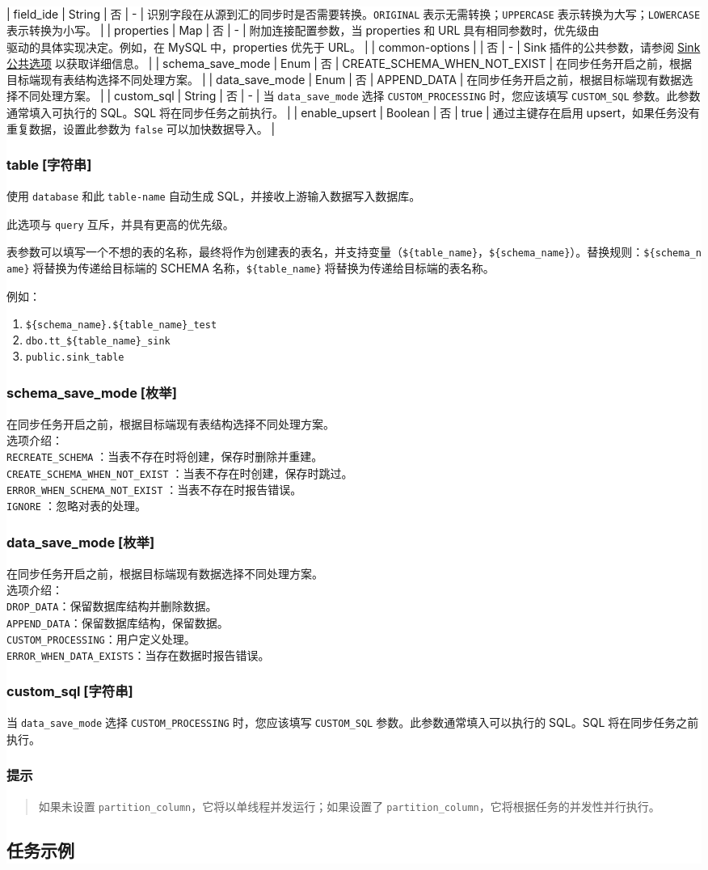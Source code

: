| field_ide                                 | String  | 否   | -                            | 识别字段在从源到汇的同步时是否需要转换。`ORIGINAL` 表示无需转换；`UPPERCASE` 表示转换为大写；`LOWERCASE` 表示转换为小写。                                                                                                                                                                                                                                                                                                                                        |
| properties                                | Map     | 否   | -                            | 附加连接配置参数，当 properties 和 URL 具有相同参数时，优先级由<br/>驱动的具体实现决定。例如，在 MySQL 中，properties 优先于 URL。                                                                                                                                                                                                                                                                                                                                    |
| common-options                            |         | 否   | -                            | Sink 插件的公共参数，请参阅 [Sink 公共选项](../sink-common-options.md) 以获取详细信息。                                                                                                                                                                                                                                                                                                                                                                                                                                                                       |
| schema_save_mode                          | Enum    | 否   | CREATE_SCHEMA_WHEN_NOT_EXIST | 在同步任务开启之前，根据目标端现有表结构选择不同处理方案。                                                                                                                                                                                                                                                                                                                                                                                                                                         |
| data_save_mode                            | Enum      | 否   | APPEND_DATA                  | 在同步任务开启之前，根据目标端现有数据选择不同处理方案。                                                                                                                                                                                                                                                                                                                                                                                                                                                    |
| custom_sql                                | String  | 否   | -                            | 当 `data_save_mode` 选择 `CUSTOM_PROCESSING` 时，您应该填写 `CUSTOM_SQL` 参数。此参数通常填入可执行的 SQL。SQL 将在同步任务之前执行。                                                                                                                                                                                                                                                                                                                                                                        |
| enable_upsert                             | Boolean | 否   | true                         | 通过主键存在启用 upsert，如果任务没有重复数据，设置此参数为 `false` 可以加快数据导入。                                                                                                                                                                                                                                                                                                                                                                                                                                            |

### table [字符串]

使用 `database` 和此 `table-name` 自动生成 SQL，并接收上游输入数据写入数据库。

此选项与 `query` 互斥，并具有更高的优先级。

表参数可以填写一个不想的表的名称，最终将作为创建表的表名，并支持变量（`${table_name}`，`${schema_name}`）。替换规则：`${schema_name}` 将替换为传递给目标端的 SCHEMA 名称，`${table_name}` 将替换为传递给目标端的表名称。

例如：
1. `${schema_name}.${table_name}_test`
2. `dbo.tt_${table_name}_sink`
3. `public.sink_table`

### schema_save_mode [枚举]

在同步任务开启之前，根据目标端现有表结构选择不同处理方案。  
选项介绍：  
`RECREATE_SCHEMA` ：当表不存在时将创建，保存时删除并重建。        
`CREATE_SCHEMA_WHEN_NOT_EXIST` ：当表不存在时创建，保存时跳过。        
`ERROR_WHEN_SCHEMA_NOT_EXIST` ：当表不存在时报告错误。  
`IGNORE` ：忽略对表的处理。

### data_save_mode [枚举]

在同步任务开启之前，根据目标端现有数据选择不同处理方案。  
选项介绍：  
`DROP_DATA`：保留数据库结构并删除数据。  
`APPEND_DATA`：保留数据库结构，保留数据。  
`CUSTOM_PROCESSING`：用户定义处理。  
`ERROR_WHEN_DATA_EXISTS`：当存在数据时报告错误。
### custom_sql [字符串]

当 `data_save_mode` 选择 `CUSTOM_PROCESSING` 时，您应该填写 `CUSTOM_SQL` 参数。此参数通常填入可以执行的 SQL。SQL 将在同步任务之前执行。

### 提示

> 如果未设置 `partition_column`，它将以单线程并发运行；如果设置了 `partition_column`，它将根据任务的并发性并行执行。

## 任务示例
